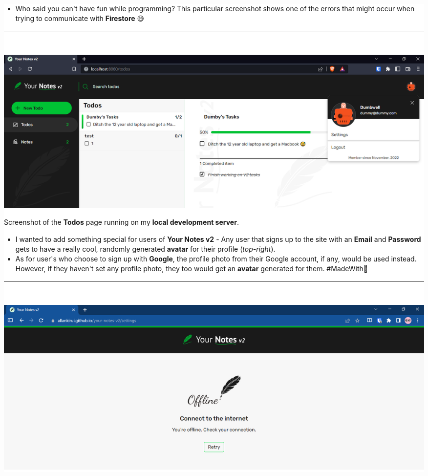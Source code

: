 - Who said you can't have fun while programming? This particular screenshot shows one of the errors that might occur when trying to communicate with **Firestore** 😅

---

<br/>

![](./src/assets/markdown_images/14.png)

Screenshot of the **Todos** page running on my **local development server**.

- I wanted to add something special for users of **Your Notes v2** - Any user that signs up to the site with an **Email** and **Password** gets to have a really cool, randomly generated **avatar** for their profile (_top-right_).
- As for user's who choose to sign up with **Google**, the profile photo from their Google account, if any, would be used instead. However, if they haven't set any profile photo, they too would get an **avatar** generated for them. #MadeWith🧡

---

<br/>

![](./src/assets/markdown_images/15.png)
